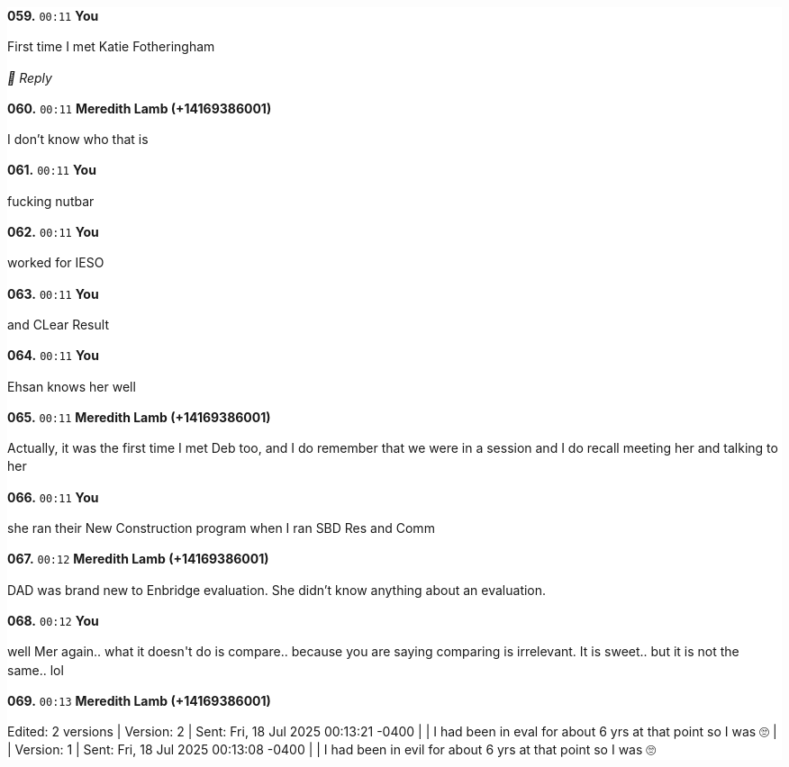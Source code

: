 **059.** `00:11` **You**

>
First time I met Katie Fotheringham

*💬 Reply*

**060.** `00:11` **Meredith Lamb (+14169386001)**

I don’t know who that is


**061.** `00:11` **You**

fucking nutbar


**062.** `00:11` **You**

worked for IESO


**063.** `00:11` **You**

and CLear Result


**064.** `00:11` **You**

Ehsan knows her well


**065.** `00:11` **Meredith Lamb (+14169386001)**

Actually, it was the first time I met Deb too, and I do remember that we were in a session and I do recall meeting her and talking to her


**066.** `00:11` **You**

she ran their New Construction program when I ran SBD Res and Comm


**067.** `00:12` **Meredith Lamb (+14169386001)**

DAD was brand new to Enbridge evaluation\. She didn’t know anything about an evaluation\.


**068.** `00:12` **You**

well Mer again\.\. what it doesn't do is compare\.\. because you are saying comparing is irrelevant\.  It is sweet\.\. but it is not the same\.\. lol


**069.** `00:13` **Meredith Lamb (+14169386001)**

Edited: 2 versions
| Version: 2
| Sent: Fri, 18 Jul 2025 00:13:21 \-0400
|
| I had been in eval for about 6 yrs at that point so I was 🙄
|
| Version: 1
| Sent: Fri, 18 Jul 2025 00:13:08 \-0400
|
| I had been in evil for about 6 yrs at that point so I was 🙄
